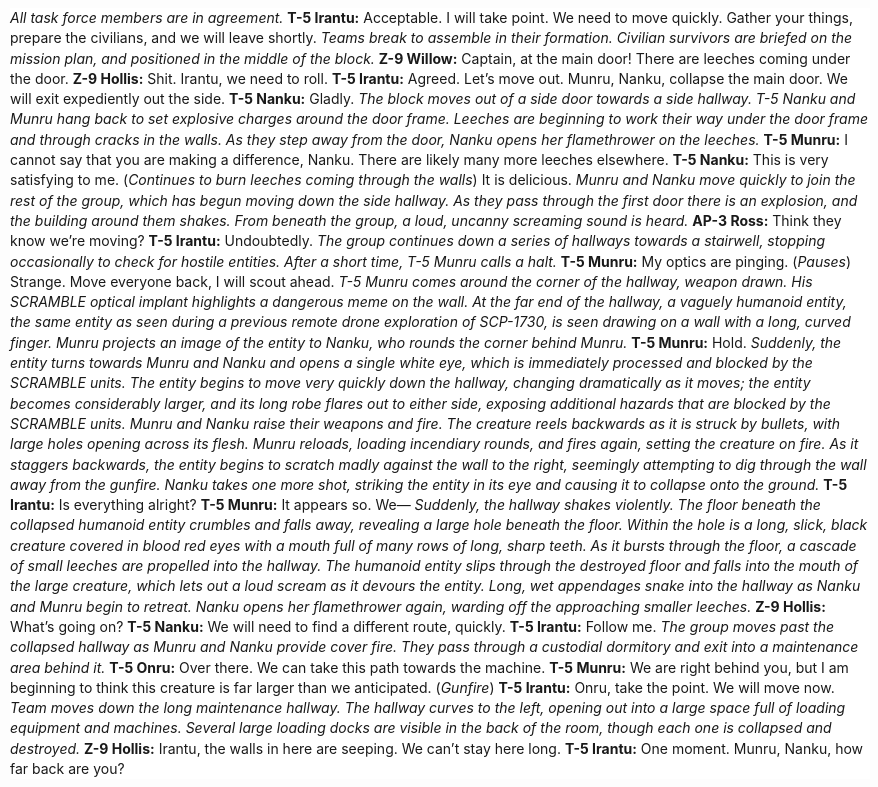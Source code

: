 _All task force members are in agreement._
**T-5 Irantu:** Acceptable. I will take point. We need to move quickly. Gather your things, prepare the civilians, and we will leave shortly.
_Teams break to assemble in their formation. Civilian survivors are briefed on the mission plan, and positioned in the middle of the block._
**Z-9 Willow:** Captain, at the main door! There are leeches coming under the door.
**Z-9 Hollis:** Shit. Irantu, we need to roll.
**T-5 Irantu:** Agreed. Let’s move out. Munru, Nanku, collapse the main door. We will exit expediently out the side.
**T-5 Nanku:** Gladly.
_The block moves out of a side door towards a side hallway. T-5 Nanku and Munru hang back to set explosive charges around the door frame. Leeches are beginning to work their way under the door frame and through cracks in the walls. As they step away from the door, Nanku opens her flamethrower on the leeches._
**T-5 Munru:** I cannot say that you are making a difference, Nanku. There are likely many more leeches elsewhere.
**T-5 Nanku:** This is very satisfying to me. (_Continues to burn leeches coming through the walls_) It is delicious.
_Munru and Nanku move quickly to join the rest of the group, which has begun moving down the side hallway. As they pass through the first door there is an explosion, and the building around them shakes. From beneath the group, a loud, uncanny screaming sound is heard._
**AP-3 Ross:** Think they know we’re moving?
**T-5 Irantu:** Undoubtedly.
_The group continues down a series of hallways towards a stairwell, stopping occasionally to check for hostile entities. After a short time, T-5 Munru calls a halt._
**T-5 Munru:** My optics are pinging. (_Pauses_) Strange. Move everyone back, I will scout ahead.
_T-5 Munru comes around the corner of the hallway, weapon drawn. His SCRAMBLE optical implant highlights a dangerous meme on the wall. At the far end of the hallway, a vaguely humanoid entity, the same entity as seen during a previous remote drone exploration of SCP-1730, is seen drawing on a wall with a long, curved finger. Munru projects an image of the entity to Nanku, who rounds the corner behind Munru._
**T-5 Munru:** Hold.
_Suddenly, the entity turns towards Munru and Nanku and opens a single white eye, which is immediately processed and blocked by the SCRAMBLE units. The entity begins to move very quickly down the hallway, changing dramatically as it moves; the entity becomes considerably larger, and its long robe flares out to either side, exposing additional hazards that are blocked by the SCRAMBLE units. Munru and Nanku raise their weapons and fire. The creature reels backwards as it is struck by bullets, with large holes opening across its flesh. Munru reloads, loading incendiary rounds, and fires again, setting the creature on fire. As it staggers backwards, the entity begins to scratch madly against the wall to the right, seemingly attempting to dig through the wall away from the gunfire. Nanku takes one more shot, striking the entity in its eye and causing it to collapse onto the ground._
**T-5 Irantu:** Is everything alright?
**T-5 Munru:** It appears so. We—
_Suddenly, the hallway shakes violently. The floor beneath the collapsed humanoid entity crumbles and falls away, revealing a large hole beneath the floor. Within the hole is a long, slick, black creature covered in blood red eyes with a mouth full of many rows of long, sharp teeth. As it bursts through the floor, a cascade of small leeches are propelled into the hallway. The humanoid entity slips through the destroyed floor and falls into the mouth of the large creature, which lets out a loud scream as it devours the entity. Long, wet appendages snake into the hallway as Nanku and Munru begin to retreat. Nanku opens her flamethrower again, warding off the approaching smaller leeches._
**Z-9 Hollis:** What’s going on?
**T-5 Nanku:** We will need to find a different route, quickly.
**T-5 Irantu:** Follow me.
_The group moves past the collapsed hallway as Munru and Nanku provide cover fire. They pass through a custodial dormitory and exit into a maintenance area behind it._
**T-5 Onru:** Over there. We can take this path towards the machine.
**T-5 Munru:** We are right behind you, but I am beginning to think this creature is far larger than we anticipated. (_Gunfire_)
**T-5 Irantu:** Onru, take the point. We will move now.
_Team moves down the long maintenance hallway. The hallway curves to the left, opening out into a large space full of loading equipment and machines. Several large loading docks are visible in the back of the room, though each one is collapsed and destroyed._
**Z-9 Hollis:** Irantu, the walls in here are seeping. We can’t stay here long.
**T-5 Irantu:** One moment. Munru, Nanku, how far back are you?